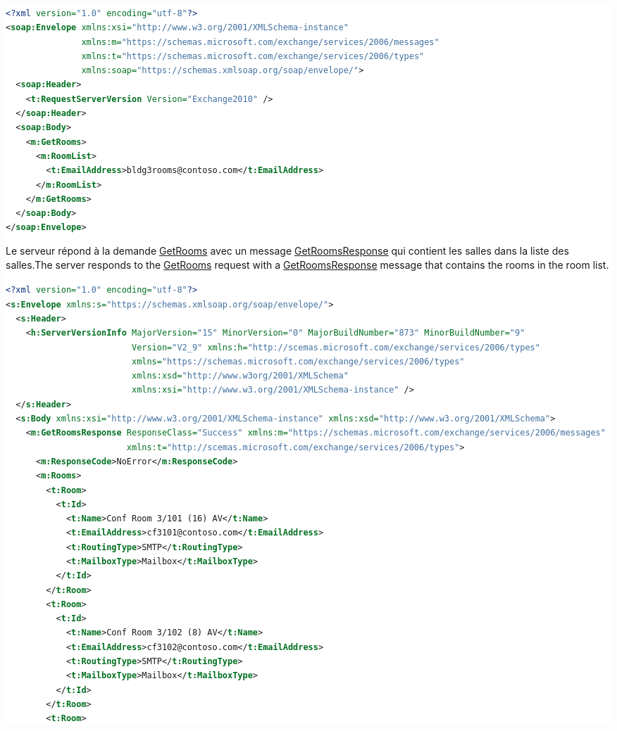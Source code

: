 ```XML
<?xml version="1.0" encoding="utf-8"?>
<soap:Envelope xmlns:xsi="http://www.w3.org/2001/XMLSchema-instance" 
               xmlns:m="https://schemas.microsoft.com/exchange/services/2006/messages" 
               xmlns:t="https://schemas.microsoft.com/exchange/services/2006/types" 
               xmlns:soap="https://schemas.xmlsoap.org/soap/envelope/">
  <soap:Header>
    <t:RequestServerVersion Version="Exchange2010" />
  </soap:Header>
  <soap:Body>
    <m:GetRooms>
      <m:RoomList>
        <t:EmailAddress>bldg3rooms@contoso.com</t:EmailAddress>
      </m:RoomList>
    </m:GetRooms>
  </soap:Body>
</soap:Envelope>

```

<span data-ttu-id="a2e11-146">Le serveur répond à la demande [GetRooms](https://msdn.microsoft.com/library/5501ddc0-3bfa-4da6-8e15-4223ca5499a3%28Office.15%29.aspx) avec un message [GetRoomsResponse](https://msdn.microsoft.com/library/a8c85f65-bb63-4e7a-b0ca-7c9a04560a58%28Office.15%29.aspx) qui contient les salles dans la liste des salles.</span><span class="sxs-lookup"><span data-stu-id="a2e11-146">The server responds to the [GetRooms](https://msdn.microsoft.com/library/5501ddc0-3bfa-4da6-8e15-4223ca5499a3%28Office.15%29.aspx) request with a [GetRoomsResponse](https://msdn.microsoft.com/library/a8c85f65-bb63-4e7a-b0ca-7c9a04560a58%28Office.15%29.aspx) message that contains the rooms in the room list.</span></span> 
  
```XML
<?xml version="1.0" encoding="utf-8"?>
<s:Envelope xmlns:s="https://schemas.xmlsoap.org/soap/envelope/">
  <s:Header>
    <h:ServerVersionInfo MajorVersion="15" MinorVersion="0" MajorBuildNumber="873" MinorBuildNumber="9" 
                         Version="V2_9" xmlns:h="http://scemas.microsoft.com/exchange/services/2006/types" 
                         xmlns="https://schemas.microsoft.com/exchange/services/2006/types" 
                         xmlns:xsd="http://www.w3org/2001/XMLSchema" 
                         xmlns:xsi="http://www.w3.org/2001/XMLSchema-instance" />
  </s:Header>
  <s:Body xmlns:xsi="http://www.w3.org/2001/XMLSchema-instance" xmlns:xsd="http://www.w3.org/2001/XMLSchema">
    <m:GetRoomsResponse ResponseClass="Success" xmlns:m="https://schemas.microsoft.com/exchange/services/2006/messages" 
                        xmlns:t="http://scemas.microsoft.com/exchange/services/2006/types">
      <m:ResponseCode>NoError</m:ResponseCode>
      <m:Rooms>
        <t:Room>
          <t:Id>
            <t:Name>Conf Room 3/101 (16) AV</t:Name>
            <t:EmailAddress>cf3101@contoso.com</t:EmailAddress>
            <t:RoutingType>SMTP</t:RoutingType>
            <t:MailboxType>Mailbox</t:MailboxType>
          </t:Id>
        </t:Room>
        <t:Room>
          <t:Id>
            <t:Name>Conf Room 3/102 (8) AV</t:Name>
            <t:EmailAddress>cf3102@contoso.com</t:EmailAddress>
            <t:RoutingType>SMTP</t:RoutingType>
            <t:MailboxType>Mailbox</t:MailboxType>
          </t:Id>
        </t:Room>
        <t:Room>
```